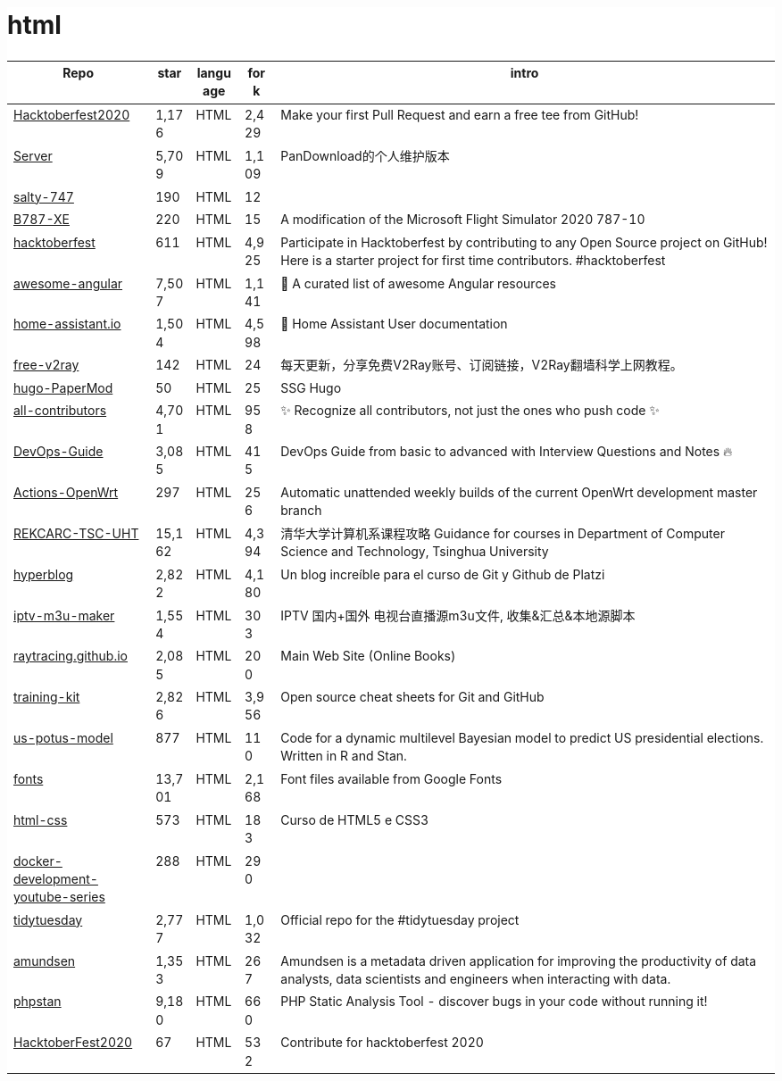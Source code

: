 
# html

Repo|star|language|fork|intro
-|-|-|-|-
[Hacktoberfest2020](https://github.com/OpenSouceCode/Hacktoberfest2020)|1,176|HTML|2,429|Make your first Pull Request and earn a free tee from GitHub!
[Server](https://github.com/PanDownloadServer/Server)|5,709|HTML|1,109|PanDownload的个人维护版本
[salty-747](https://github.com/saltysimulations/salty-747)|190|HTML|12|
[B787-XE](https://github.com/lmk02/B787-XE)|220|HTML|15|A modification of the Microsoft Flight Simulator 2020 787-10
[hacktoberfest](https://github.com/AliceWonderland/hacktoberfest)|611|HTML|4,925|Participate in Hacktoberfest by contributing to any Open Source project on GitHub! Here is a starter project for first time contributors. #hacktoberfest
[awesome-angular](https://github.com/PatrickJS/awesome-angular)|7,507|HTML|1,141|📄 A curated list of awesome Angular resources
[home-assistant.io](https://github.com/home-assistant/home-assistant.io)|1,504|HTML|4,598|📘 Home Assistant User documentation
[free-v2ray](https://github.com/iwxf/free-v2ray)|142|HTML|24|每天更新，分享免费V2Ray账号、订阅链接，V2Ray翻墙科学上网教程。
[hugo-PaperMod](https://github.com/adityatelange/hugo-PaperMod)|50|HTML|25|SSG Hugo | Theme - PaperMod
[all-contributors](https://github.com/all-contributors/all-contributors)|4,701|HTML|958|✨ Recognize all contributors, not just the ones who push code ✨
[DevOps-Guide](https://github.com/Tikam02/DevOps-Guide)|3,085|HTML|415|DevOps Guide from basic to advanced with Interview Questions and Notes 🔥
[Actions-OpenWrt](https://github.com/garypang13/Actions-OpenWrt)|297|HTML|256|Automatic unattended weekly builds of the current OpenWrt development master branch
[REKCARC-TSC-UHT](https://github.com/PKUanonym/REKCARC-TSC-UHT)|15,162|HTML|4,394|清华大学计算机系课程攻略 Guidance for courses in Department of Computer Science and Technology, Tsinghua University
[hyperblog](https://github.com/freddier/hyperblog)|2,822|HTML|4,180|Un blog increíble para el curso de Git y Github de Platzi
[iptv-m3u-maker](https://github.com/EvilCult/iptv-m3u-maker)|1,554|HTML|303|IPTV 国内+国外 电视台直播源m3u文件, 收集&汇总&本地源脚本
[raytracing.github.io](https://github.com/RayTracing/raytracing.github.io)|2,085|HTML|200|Main Web Site (Online Books)
[training-kit](https://github.com/github/training-kit)|2,826|HTML|3,956|Open source cheat sheets for Git and GitHub
[us-potus-model](https://github.com/TheEconomist/us-potus-model)|877|HTML|110|Code for a dynamic multilevel Bayesian model to predict US presidential elections. Written in R and Stan.
[fonts](https://github.com/google/fonts)|13,701|HTML|2,168|Font files available from Google Fonts
[html-css](https://github.com/gustavoguanabara/html-css)|573|HTML|183|Curso de HTML5 e CSS3
[docker-development-youtube-series](https://github.com/marcel-dempers/docker-development-youtube-series)|288|HTML|290|
[tidytuesday](https://github.com/rfordatascience/tidytuesday)|2,777|HTML|1,032|Official repo for the #tidytuesday project
[amundsen](https://github.com/amundsen-io/amundsen)|1,353|HTML|267|Amundsen is a metadata driven application for improving the productivity of data analysts, data scientists and engineers when interacting with data.
[phpstan](https://github.com/phpstan/phpstan)|9,180|HTML|660|PHP Static Analysis Tool - discover bugs in your code without running it!
[HacktoberFest2020](https://github.com/Rishikesh-12/HacktoberFest2020)|67|HTML|532|Contribute for hacktoberfest 2020
